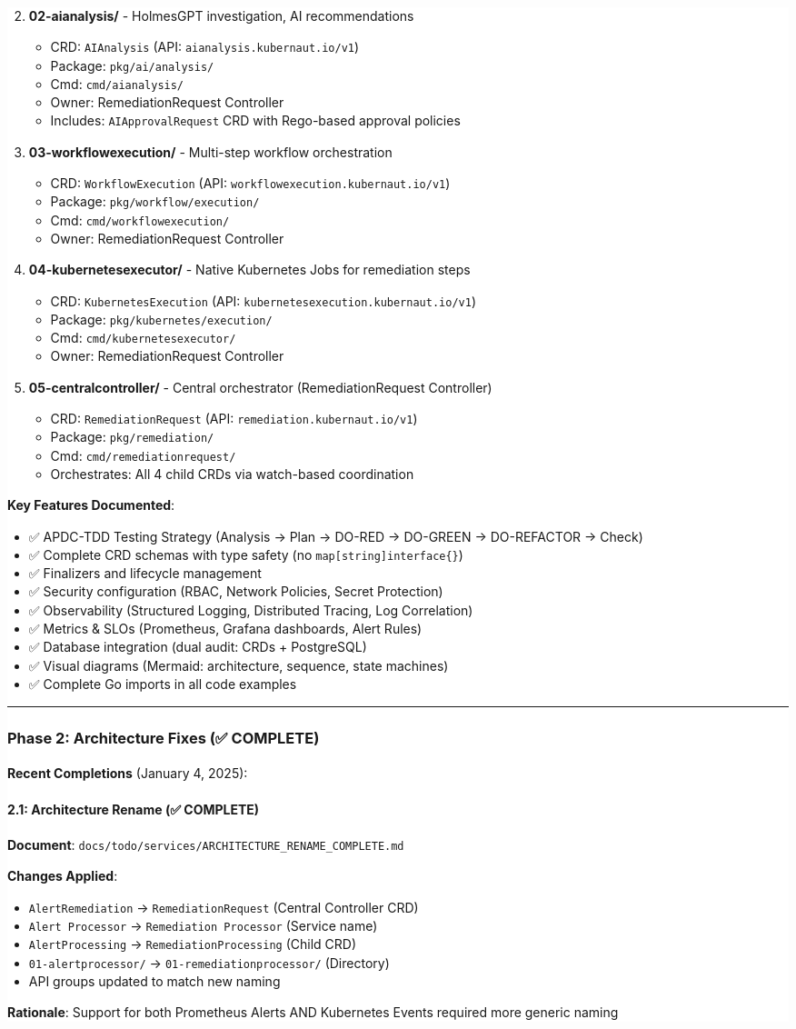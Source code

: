 2. **02-aianalysis/** - HolmesGPT investigation, AI recommendations
   - CRD: `AIAnalysis` (API: `aianalysis.kubernaut.io/v1`)
   - Package: `pkg/ai/analysis/`
   - Cmd: `cmd/aianalysis/`
   - Owner: RemediationRequest Controller
   - Includes: `AIApprovalRequest` CRD with Rego-based approval policies

3. **03-workflowexecution/** - Multi-step workflow orchestration
   - CRD: `WorkflowExecution` (API: `workflowexecution.kubernaut.io/v1`)
   - Package: `pkg/workflow/execution/`
   - Cmd: `cmd/workflowexecution/`
   - Owner: RemediationRequest Controller

4. **04-kubernetesexecutor/** - Native Kubernetes Jobs for remediation steps
   - CRD: `KubernetesExecution` (API: `kubernetesexecution.kubernaut.io/v1`)
   - Package: `pkg/kubernetes/execution/`
   - Cmd: `cmd/kubernetesexecutor/`
   - Owner: RemediationRequest Controller

5. **05-centralcontroller/** - Central orchestrator (RemediationRequest Controller)
   - CRD: `RemediationRequest` (API: `remediation.kubernaut.io/v1`)
   - Package: `pkg/remediation/`
   - Cmd: `cmd/remediationrequest/`
   - Orchestrates: All 4 child CRDs via watch-based coordination

**Key Features Documented**:
- ✅ APDC-TDD Testing Strategy (Analysis → Plan → DO-RED → DO-GREEN → DO-REFACTOR → Check)
- ✅ Complete CRD schemas with type safety (no `map[string]interface{}`)
- ✅ Finalizers and lifecycle management
- ✅ Security configuration (RBAC, Network Policies, Secret Protection)
- ✅ Observability (Structured Logging, Distributed Tracing, Log Correlation)
- ✅ Metrics & SLOs (Prometheus, Grafana dashboards, Alert Rules)
- ✅ Database integration (dual audit: CRDs + PostgreSQL)
- ✅ Visual diagrams (Mermaid: architecture, sequence, state machines)
- ✅ Complete Go imports in all code examples

---

### Phase 2: Architecture Fixes (✅ COMPLETE)

**Recent Completions** (January 4, 2025):

#### 2.1: Architecture Rename (✅ COMPLETE)
**Document**: `docs/todo/services/ARCHITECTURE_RENAME_COMPLETE.md`

**Changes Applied**:
- `AlertRemediation` → `RemediationRequest` (Central Controller CRD)
- `Alert Processor` → `Remediation Processor` (Service name)
- `AlertProcessing` → `RemediationProcessing` (Child CRD)
- `01-alertprocessor/` → `01-remediationprocessor/` (Directory)
- API groups updated to match new naming

**Rationale**: Support for both Prometheus Alerts AND Kubernetes Events required more generic naming

